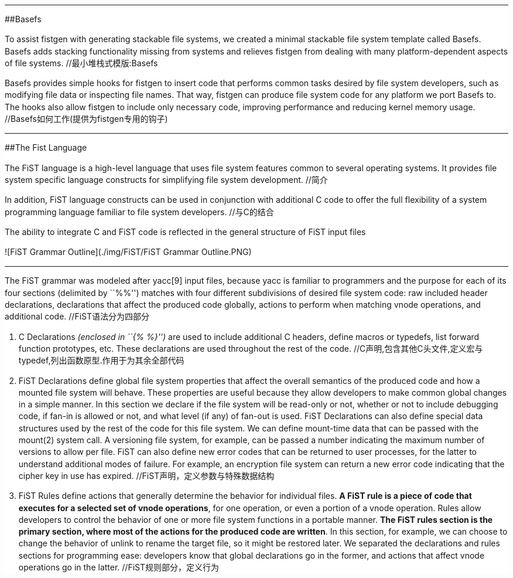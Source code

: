 ----

##Basefs

To assist fistgen with generating stackable file systems, we created a minimal stackable file system template called Basefs. Basefs adds stacking functionality missing from systems and relieves fistgen from dealing with many platform-dependent aspects of file systems.  //最小堆栈式模版:Basefs

Basefs provides simple hooks for fistgen to insert code that performs common tasks desired by file system developers, such as modifying file data or inspecting file names. That way, fistgen can produce file system code for any platform we port Basefs to. The hooks also allow fistgen to include only necessary code, improving performance and reducing kernel memory usage.  //Basefs如何工作(提供为fistgen专用的钩子)

----

##The Fist Language

The FiST language is a high-level language that uses file system features common to several operating systems. It provides file system specific language constructs for simplifying file system development.  //简介

In addition, FiST language constructs can be used in conjunction with additional C code to offer the full flexibility of a system programming language familiar to file system developers.  //与C的结合

The ability to integrate C and FiST code is reflected in the general structure of FiST input files  

![FiST Grammar Outline](./img/FiST/FiST Grammar Outline.PNG)

----

The FiST grammar was modeled after yacc[9] input files, because yacc is familiar to programmers and the purpose for each of its four sections (delimited by ``%%'') matches with four different subdivisions of desired file system code: raw included header declarations, declarations that affect the produced code globally, actions to perform when matching vnode operations, and additional code.  //FiST语法分为四部分

1. C Declarations *(enclosed in ``{% %}'')* are used to include additional C headers, define macros or typedefs, list forward function prototypes, etc. These declarations are used throughout the rest of the code.  //C声明,包含其他C头文件,定义宏与typedef,列出函数原型.作用于为其余全部代码

1. FiST Declarations define global file system properties that affect the overall semantics of the produced code and how a mounted file system will behave. These properties are useful because they allow developers to make common global changes in a simple manner. In this section we declare if the file system will be read-only or not, whether or not to include debugging code, if fan-in is allowed or not, and what level (if any) of fan-out is used. FiST Declarations can also define special data structures used by the rest of the code for this file system. We can define mount-time data that can be passed with the mount(2) system call. A versioning file system, for example, can be passed a number indicating the maximum number of versions to allow per file. FiST can also define new error codes that can be returned to user processes, for the latter to understand additional modes of failure. For example, an encryption file system can return a new error code indicating that the cipher key in use has expired.  //FiST声明，定义参数与特殊数据结构

1. FiST Rules define actions that generally determine the behavior for individual files. **A FiST rule is a piece of code that executes for a selected set of vnode operations**, for one operation, or even a portion of a vnode operation. Rules allow developers to control the behavior of one or more file system functions in a portable manner. **The FiST rules section is the primary section, where most of the actions for the produced code are written**. In this section, for example, we can choose to change the behavior of unlink to rename the target file, so it might be restored later. We separated the declarations and rules sections for programming ease: developers know that global declarations go in the former, and actions that affect vnode operations go in the latter.  //FiST规则部分，定义行为

